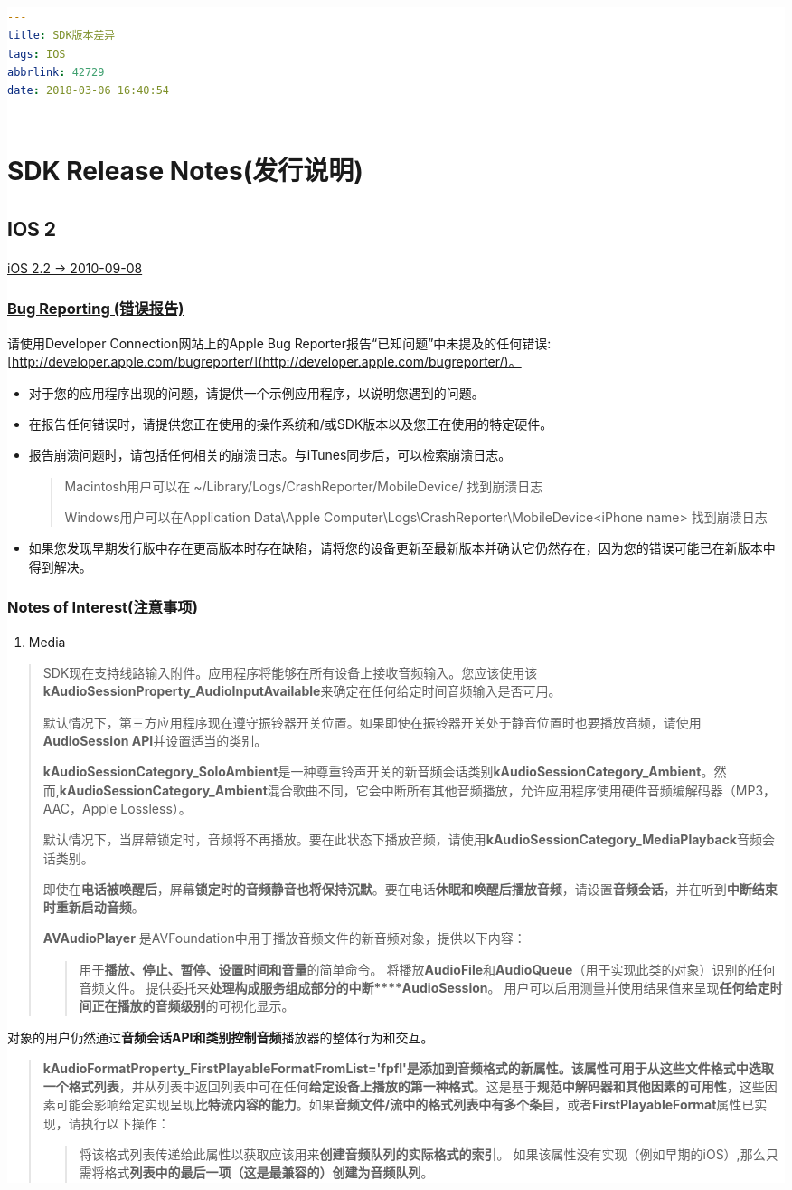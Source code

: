 ```yaml
---
title: SDK版本差异
tags: IOS
abbrlink: 42729
date: 2018-03-06 16:40:54
---
```



# SDK Release Notes(发行说明)

## IOS 2

[iOS 2.2 -> 2010-09-08](https://developer.apple.com/library/content/releasenotes/iPhone/RN-iPhoneSDK/index.html#//apple_ref/doc/uid/TP40007428)

### [Bug Reporting (错误报告)](https://developer.apple.com/library/content/releasenotes/iPhone/RN-iPhoneSDK/index.html#//apple_ref/doc/uid/TP40007428-CH1-DontLinkElementID_1)

请使用Developer Connection网站上的Apple Bug Reporter报告“已知问题”中未提及的任何错误:[http://developer.apple.com/bugreporter/](http://developer.apple.com/bugreporter/)。

* 对于您的应用程序出现的问题，请提供一个示例应用程序，以说明您遇到的问题。
* 在报告任何错误时，请提供您正在使用的操作系统和/或SDK版本以及您正在使用的特定硬件。
* 报告崩溃问题时，请包括任何相关的崩溃日志。与iTunes同步后，可以检索崩溃日志。

	> Macintosh用户可以在 ~/Library/Logs/CrashReporter/MobileDevice/<iPhone name> 找到崩溃日志
	> 	
	> Windows用户可以在Application Data\Apple Computer\Logs\CrashReporter\MobileDevice\<iPhone name> 找到崩溃日志
   
* 如果您发现早期发行版中存在更高版本时存在缺陷，请将您的设备更新至最新版本并确认它仍然存在，因为您的错误可能已在新版本中得到解决。

### Notes of Interest(注意事项)

1.  Media

> SDK现在支持线路输入附件。应用程序将能够在所有设备上接收音频输入。您应该使用该**kAudioSessionProperty_AudioInputAvailable**来确定在任何给定时间音频输入是否可用。	
> 
> 默认情况下，第三方应用程序现在遵守振铃器开关位置。如果即使在振铃器开关处于静音位置时也要播放音频，请使用**AudioSession API**并设置适当的类别。
> 	
> **kAudioSessionCategory_SoloAmbient**是一种尊重铃声开关的新音频会话类别**kAudioSessionCategory_Ambient**。然而,**kAudioSessionCategory_Ambient**混合歌曲不同，它会中断所有其他音频播放，允许应用程序使用硬件音频编解码器（MP3，AAC，Apple Lossless）。
> 	
> 默认情况下，当屏幕锁定时，音频将不再播放。要在此状态下播放音频，请使用**kAudioSessionCategory_MediaPlayback**音频会话类别。
> 	
> 即使在**电话被唤醒后**，屏幕**锁定时的音频静音也将保持沉默**。要在电话**休眠和唤醒后播放音频**，请设置**音频会话**，并在听到**中断结束时重新启动音频**。
> 	
> **AVAudioPlayer** 是AVFoundation中用于播放音频文件的新音频对象，提供以下内容：
> 	
> > 用于**播放、停止、暂停、设置时间和音量**的简单命令。
> > 将播放**AudioFile**和**AudioQueue**（用于实现此类的对象）识别的任何音频文件。
> > 提供委托来**处理构成服务组成部分的中断****AudioSession**。
> > 用户可以启用测量并使用结果值来呈现**任何给定时间正在播放的音频级别**的可视化显示。
> 	
 对象的用户仍然通过**音频会话API和类别控制音频**播放器的整体行为和交互。
> 	
> **kAudioFormatProperty_FirstPlayableFormatFromList='fpfl'**是添加到音频格式的新属性。该属性可用于从这些文件格式中选取**一个格式列表**，并从列表中返回列表中可在任何**给定设备上播放的第一种格式**。这是基于**规范中解码器和其他因素的可用性**，这些因素可能会影响给定实现呈现**比特流内容的能力**。如果**音频文件/流中的格式列表中有多个条目**，或者**FirstPlayableFormat**属性已实现，请执行以下操作：
> 	
> > 将该格式列表传递给此属性以获取应该用来**创建音频队列的实际格式的索引**。
> > 如果该属性没有实现（例如早期的iOS）,那么只需将格式**列表中的最后一项（这是最兼容的）创建为音频队列**。
